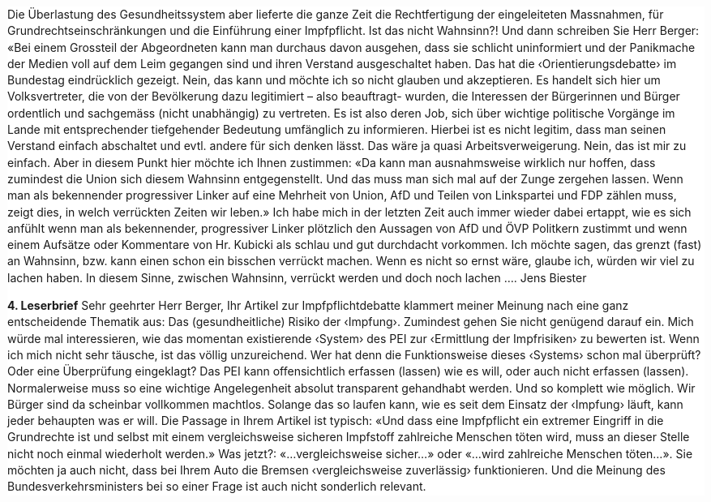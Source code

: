 Die Überlastung des Gesundheitssystem aber lieferte die ganze Zeit die Rechtfertigung der eingeleiteten
Massnahmen, für Grundrechtseinschränkungen und die Einführung einer Impfpflicht. Ist das nicht Wahnsinn?!
Und dann schreiben Sie Herr Berger:
«Bei einem Grossteil der Abgeordneten kann man durchaus davon ausgehen, dass sie schlicht uninformiert
und der Panikmache der Medien voll auf dem Leim gegangen sind und ihren Verstand ausgeschaltet haben.
Das hat die ‹Orientierungsdebatte› im Bundestag eindrücklich gezeigt.
Nein, das kann und möchte ich so nicht glauben und akzeptieren. Es handelt sich hier um Volksvertreter,
die von der Bevölkerung dazu legitimiert – also beauftragt- wurden, die Interessen der Bürgerinnen und
Bürger ordentlich und sachgemäss (nicht unabhängig) zu vertreten.
Es ist also deren Job, sich über wichtige politische Vorgänge im Lande mit entsprechender tiefgehender
Bedeutung umfänglich zu informieren.
Hierbei ist es nicht legitim, dass man seinen Verstand einfach abschaltet und evtl. andere für sich denken
lässt. Das wäre ja quasi Arbeitsverweigerung.
Nein, das ist mir zu einfach.
Aber in diesem Punkt hier möchte ich Ihnen zustimmen:
«Da kann man ausnahmsweise wirklich nur hoffen, dass zumindest die Union sich diesem Wahnsinn entgegenstellt. Und das muss man sich mal auf der Zunge zergehen lassen. Wenn man als bekennender progressiver Linker auf eine Mehrheit von Union, AfD und Teilen von Linkspartei und FDP zählen muss, zeigt
dies, in welch verrückten Zeiten wir leben.»
Ich habe mich in der letzten Zeit auch immer wieder dabei ertappt, wie es sich anfühlt wenn man als bekennender, progressiver Linker plötzlich den Aussagen von AfD und ÖVP Politkern zustimmt und wenn einem
Aufsätze oder Kommentare von Hr. Kubicki als schlau und gut durchdacht vorkommen. Ich möchte sagen,
das grenzt (fast) an Wahnsinn, bzw. kann einen schon ein bisschen verrückt machen.
Wenn es nicht so ernst wäre, glaube ich, würden wir viel zu lachen haben.
In diesem Sinne, zwischen Wahnsinn, verrückt werden und doch noch lachen ….
Jens Biester

**4. Leserbrief**
Sehr geehrter Herr Berger,
Ihr Artikel zur Impfpflichtdebatte klammert meiner Meinung nach eine ganz entscheidende Thematik aus:
Das (gesundheitliche) Risiko der ‹Impfung›. Zumindest gehen Sie nicht genügend darauf ein.
Mich würde mal interessieren, wie das momentan existierende ‹System› des PEI zur ‹Ermittlung der Impfrisiken› zu bewerten ist. Wenn ich mich nicht sehr täusche, ist das völlig unzureichend.
Wer hat denn die Funktionsweise dieses ‹Systems› schon mal überprüft? Oder eine Überprüfung eingeklagt?
Das PEI kann offensichtlich erfassen (lassen) wie es will, oder auch nicht erfassen (lassen).
Normalerweise muss so eine wichtige Angelegenheit absolut transparent gehandhabt werden. Und so
komplett wie möglich. Wir Bürger sind da scheinbar vollkommen machtlos.
Solange das so laufen kann, wie es seit dem Einsatz der ‹Impfung› läuft, kann jeder behaupten was er will.
Die Passage in Ihrem Artikel ist typisch:
«Und dass eine Impfpflicht ein extremer Eingriff in die Grundrechte ist und selbst mit einem vergleichsweise
sicheren Impfstoff zahlreiche Menschen töten wird, muss an dieser Stelle nicht noch einmal wiederholt
werden.»
Was jetzt?: «…vergleichsweise sicher…» oder «…wird zahlreiche Menschen töten…».
Sie möchten ja auch nicht, dass bei Ihrem Auto die Bremsen ‹vergleichsweise zuverlässig› funktionieren.
Und die Meinung des Bundesverkehrsministers bei so einer Frage ist auch nicht sonderlich relevant.
